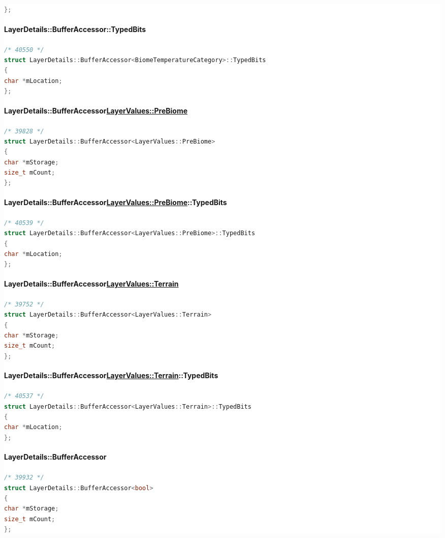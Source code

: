 ```cpp
};

```
#### LayerDetails::BufferAccessor<BiomeTemperatureCategory>::TypedBits
```cpp
/* 40550 */
struct LayerDetails::BufferAccessor<BiomeTemperatureCategory>::TypedBits
{
char *mLocation;
};

```
#### LayerDetails::BufferAccessor<LayerValues::PreBiome>
```cpp
/* 39828 */
struct LayerDetails::BufferAccessor<LayerValues::PreBiome>
{
char *mStorage;
size_t mCount;
};

```
#### LayerDetails::BufferAccessor<LayerValues::PreBiome>::TypedBits
```cpp
/* 40539 */
struct LayerDetails::BufferAccessor<LayerValues::PreBiome>::TypedBits
{
char *mLocation;
};

```
#### LayerDetails::BufferAccessor<LayerValues::Terrain>
```cpp
/* 39752 */
struct LayerDetails::BufferAccessor<LayerValues::Terrain>
{
char *mStorage;
size_t mCount;
};

```
#### LayerDetails::BufferAccessor<LayerValues::Terrain>::TypedBits
```cpp
/* 40537 */
struct LayerDetails::BufferAccessor<LayerValues::Terrain>::TypedBits
{
char *mLocation;
};

```
#### LayerDetails::BufferAccessor<bool>
```cpp
/* 39932 */
struct LayerDetails::BufferAccessor<bool>
{
char *mStorage;
size_t mCount;
};

```